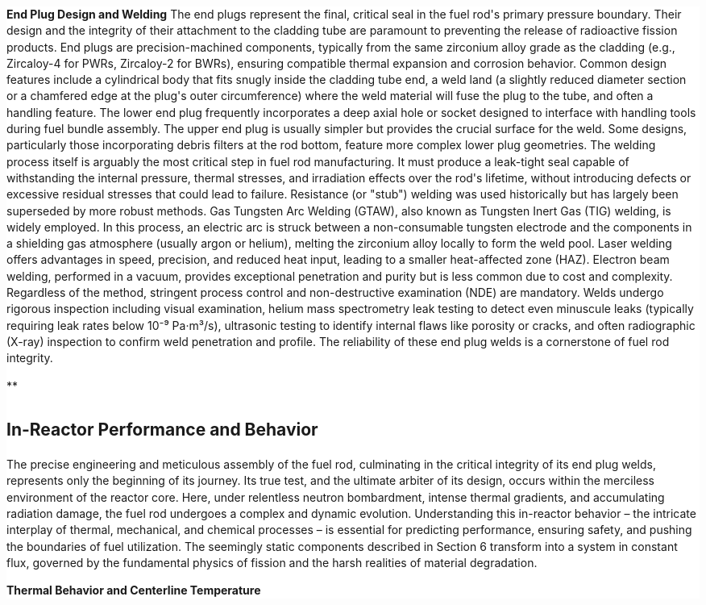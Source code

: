 **End Plug Design and Welding**
The end plugs represent the final, critical seal in the fuel rod's primary pressure boundary. Their design and the integrity of their attachment to the cladding tube are paramount to preventing the release of radioactive fission products. End plugs are precision-machined components, typically from the same zirconium alloy grade as the cladding (e.g., Zircaloy-4 for PWRs, Zircaloy-2 for BWRs), ensuring compatible thermal expansion and corrosion behavior. Common design features include a cylindrical body that fits snugly inside the cladding tube end, a weld land (a slightly reduced diameter section or a chamfered edge at the plug's outer circumference) where the weld material will fuse the plug to the tube, and often a handling feature. The lower end plug frequently incorporates a deep axial hole or socket designed to interface with handling tools during fuel bundle assembly. The upper end plug is usually simpler but provides the crucial surface for the weld. Some designs, particularly those incorporating debris filters at the rod bottom, feature more complex lower plug geometries. The welding process itself is arguably the most critical step in fuel rod manufacturing. It must produce a leak-tight seal capable of withstanding the internal pressure, thermal stresses, and irradiation effects over the rod's lifetime, without introducing defects or excessive residual stresses that could lead to failure. Resistance (or "stub") welding was used historically but has largely been superseded by more robust methods. Gas Tungsten Arc Welding (GTAW), also known as Tungsten Inert Gas (TIG) welding, is widely employed. In this process, an electric arc is struck between a non-consumable tungsten electrode and the components in a shielding gas atmosphere (usually argon or helium), melting the zirconium alloy locally to form the weld pool. Laser welding offers advantages in speed, precision, and reduced heat input, leading to a smaller heat-affected zone (HAZ). Electron beam welding, performed in a vacuum, provides exceptional penetration and purity but is less common due to cost and complexity. Regardless of the method, stringent process control and non-destructive examination (NDE) are mandatory. Welds undergo rigorous inspection including visual examination, helium mass spectrometry leak testing to detect even minuscule leaks (typically requiring leak rates below 10⁻⁹ Pa·m³/s), ultrasonic testing to identify internal flaws like porosity or cracks, and often radiographic (X-ray) inspection to confirm weld penetration and profile. The reliability of these end plug welds is a cornerstone of fuel rod integrity.

**

## In-Reactor Performance and Behavior

The precise engineering and meticulous assembly of the fuel rod, culminating in the critical integrity of its end plug welds, represents only the beginning of its journey. Its true test, and the ultimate arbiter of its design, occurs within the merciless environment of the reactor core. Here, under relentless neutron bombardment, intense thermal gradients, and accumulating radiation damage, the fuel rod undergoes a complex and dynamic evolution. Understanding this in-reactor behavior – the intricate interplay of thermal, mechanical, and chemical processes – is essential for predicting performance, ensuring safety, and pushing the boundaries of fuel utilization. The seemingly static components described in Section 6 transform into a system in constant flux, governed by the fundamental physics of fission and the harsh realities of material degradation.

**Thermal Behavior and Centerline Temperature**